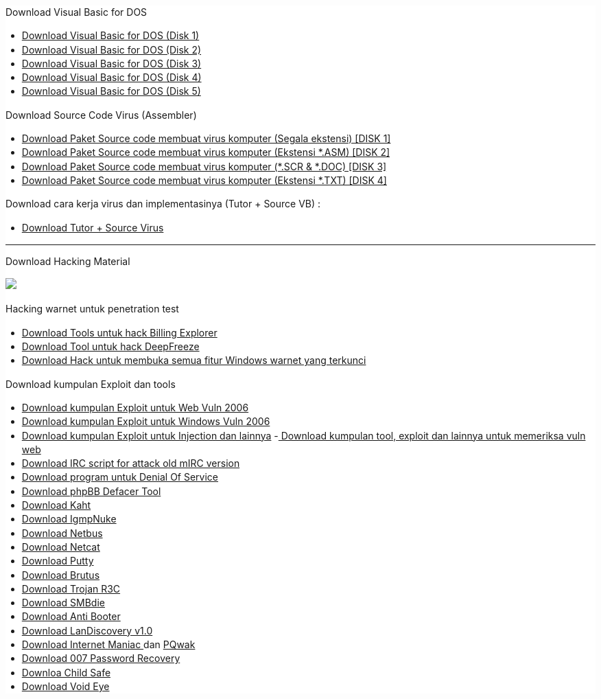 Download Visual Basic for DOS
- [Download Visual Basic for DOS (Disk 1)](http://www.geocities.com/family_server/vb1.zip)
- [Download Visual Basic for DOS (Disk 2)](http://www.geocities.com/family_server/vb2.zip)
- [Download Visual Basic for DOS (Disk 3)](http://www.geocities.com/family_server/vb3.zip)
- [Download Visual Basic for DOS (Disk 4)](http://www.geocities.com/family_server/vb4.zip)
- [Download Visual Basic for DOS (Disk 5)](http://www.geocities.com/family_server/vb5.zip)

Download Source Code Virus (Assembler)
- [Download Paket Source code membuat virus komputer (Segala ekstensi) [DISK 1]](http://www.geocities.com/server_family/virus1.zip)
- [Download Paket Source code membuat virus komputer (Ekstensi *.ASM) [DISK 2]](http://www.geocities.com/server_family/virus2.zip)
- [Download Paket Source code membuat virus komputer (*.SCR & *.DOC) [DISK 3]](http://www.geocities.com/server_family/virus3.zip)
- [Download Paket Source code membuat virus komputer (Ekstensi *.TXT) [DISK 4]](http://www.geocities.com/server_family/virus4.zip)

Download cara kerja virus dan implementasinya (Tutor + Source VB) :
- [Download Tutor + Source Virus](http://www.yogyafree.net/VirusOpenSourceCode.zip)



* * *




Download Hacking Material




![](http://www.yogyafree.net/drinks.gif)





Hacking warnet untuk penetration test
- [Download Tools untuk hack Billing Explorer](http://www.yogyafree.net/hackbilling.zip)
- [Download Tool untuk hack DeepFreeze](http://www.yogyafree.net/unfreezer_DF.zip)
- [Download Hack untuk membuka semua fitur Windows warnet yang terkunci](http://www.yogyafree.net/buka_fitur.zip)



Download kumpulan Exploit dan tools
- [Download kumpulan Exploit untuk Web Vuln 2006](http://www.yogyafree.net/exploit2006.zip)
- [Download kumpulan Exploit untuk Windows Vuln 2006](http://www.yogyafree.net/windows_exploit.zip)
- [Download kumpulan Exploit untuk Injection dan lainnya](http://www.yogyafree.net/exploit_inject_etc.zip)
-[ Download kumpulan tool, exploit dan lainnya untuk memeriksa vuln web](http://www.yogyafree.net/kumpulan_tools_exploit_for_web_scan.zip)
- [Download IRC script for attack old mIRC version](http://www.yogyafree.net/irc_script_attack.zip)
- [Download program untuk Denial Of Service](http://www.geocities.com/indo_komputerz/ddos.zip)
- [Download phpBB Defacer Tool](http://www.indianz.ch/tools/sploits/phpbb_defacer.zip)
- [Download Kaht](http://www.yogyafree.net/kaht.zip)
- [Download IgmpNuke](http://www.yogyafree.net/igmpnuke.zip)
- [Download Netbus](http://www.yogyafree.net/netbus.rar)
- [Download Netcat](http://www.yogyafree.net/netcat.zip)
- [Download Putty](http://www.yogyafree.net/putty.zip)
- [Download Brutus](http://www.yogyafree.net/brutus.zip)
- [Download Trojan R3C](http://www.yogyafree.net/r3c.zip)
- [Download SMBdie](http://www.yogyafree.net/smbdie.zip)
- [Download Anti Booter ](http://www.yogyafree.net/anti_booter.zip)
- [Download LanDiscovery v1.0](http://www.geocities.com/server_family//lan.zip)
- [Download Internet Maniac ](http://sumitbirla.com/network-spy/maniac.zip) dan [PQwak ](http://www.geocities.com/yk_family_code/pqwak.zip)
- [Download 007 Password Recovery](http://www.geocities.com/yk_family_code/007.zip)
- [Downloa Child Safe](http://www.geocities.com/yk_family_code/childsafe.zip)
- [Download Void Eye ](http://neworder.box.sk/codebox.click.php?id=27627&url=http%3A//newdata.box.sk/2000/voideye.zip)